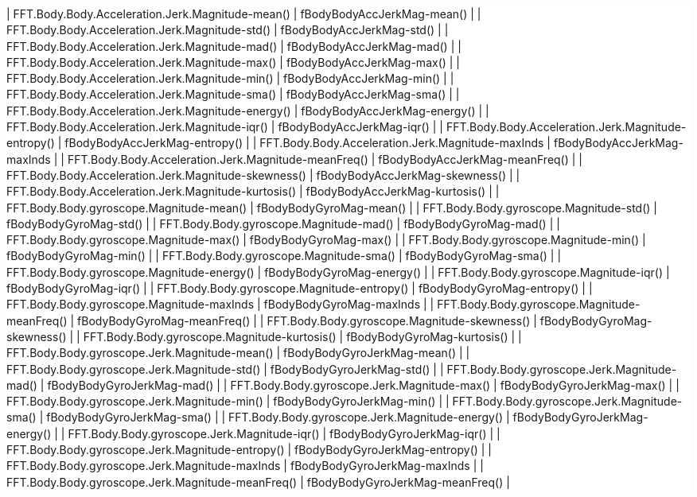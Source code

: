 | FFT.Body.Body.Acceleration.Jerk.Magnitude-mean()     	 | fBodyBodyAccJerkMag-mean()               |
| FFT.Body.Body.Acceleration.Jerk.Magnitude-std()      	 | fBodyBodyAccJerkMag-std()                |
| FFT.Body.Body.Acceleration.Jerk.Magnitude-mad()      	 | fBodyBodyAccJerkMag-mad()                |
| FFT.Body.Body.Acceleration.Jerk.Magnitude-max()      	 | fBodyBodyAccJerkMag-max()                |
| FFT.Body.Body.Acceleration.Jerk.Magnitude-min()      	 | fBodyBodyAccJerkMag-min()                |
| FFT.Body.Body.Acceleration.Jerk.Magnitude-sma()      	 | fBodyBodyAccJerkMag-sma()                |
| FFT.Body.Body.Acceleration.Jerk.Magnitude-energy()   	 | fBodyBodyAccJerkMag-energy()             |
| FFT.Body.Body.Acceleration.Jerk.Magnitude-iqr()      	 | fBodyBodyAccJerkMag-iqr()                |
| FFT.Body.Body.Acceleration.Jerk.Magnitude-entropy()  	 | fBodyBodyAccJerkMag-entropy()            |
| FFT.Body.Body.Acceleration.Jerk.Magnitude-maxInds    	 | fBodyBodyAccJerkMag-maxInds              |
| FFT.Body.Body.Acceleration.Jerk.Magnitude-meanFreq() 	 | fBodyBodyAccJerkMag-meanFreq()           |
| FFT.Body.Body.Acceleration.Jerk.Magnitude-skewness() 	 | fBodyBodyAccJerkMag-skewness()           |
| FFT.Body.Body.Acceleration.Jerk.Magnitude-kurtosis() 	 | fBodyBodyAccJerkMag-kurtosis()           |
| FFT.Body.Body.gyroscope.Magnitude-mean()             	 | fBodyBodyGyroMag-mean()                  |
| FFT.Body.Body.gyroscope.Magnitude-std()              	 | fBodyBodyGyroMag-std()                   |
| FFT.Body.Body.gyroscope.Magnitude-mad()              	 | fBodyBodyGyroMag-mad()                   |
| FFT.Body.Body.gyroscope.Magnitude-max()              	 | fBodyBodyGyroMag-max()                   |
| FFT.Body.Body.gyroscope.Magnitude-min()              	 | fBodyBodyGyroMag-min()                   |
| FFT.Body.Body.gyroscope.Magnitude-sma()              	 | fBodyBodyGyroMag-sma()                   |
| FFT.Body.Body.gyroscope.Magnitude-energy()           	 | fBodyBodyGyroMag-energy()                |
| FFT.Body.Body.gyroscope.Magnitude-iqr()              	 | fBodyBodyGyroMag-iqr()                   |
| FFT.Body.Body.gyroscope.Magnitude-entropy()          	 | fBodyBodyGyroMag-entropy()               |
| FFT.Body.Body.gyroscope.Magnitude-maxInds            	 | fBodyBodyGyroMag-maxInds                 |
| FFT.Body.Body.gyroscope.Magnitude-meanFreq()         	 | fBodyBodyGyroMag-meanFreq()              |
| FFT.Body.Body.gyroscope.Magnitude-skewness()         	 | fBodyBodyGyroMag-skewness()              |
| FFT.Body.Body.gyroscope.Magnitude-kurtosis()         	 | fBodyBodyGyroMag-kurtosis()              |
| FFT.Body.Body.gyroscope.Jerk.Magnitude-mean()        	 | fBodyBodyGyroJerkMag-mean()              |
| FFT.Body.Body.gyroscope.Jerk.Magnitude-std()         	 | fBodyBodyGyroJerkMag-std()               |
| FFT.Body.Body.gyroscope.Jerk.Magnitude-mad()         	 | fBodyBodyGyroJerkMag-mad()               |
| FFT.Body.Body.gyroscope.Jerk.Magnitude-max()         	 | fBodyBodyGyroJerkMag-max()               |
| FFT.Body.Body.gyroscope.Jerk.Magnitude-min()         	 | fBodyBodyGyroJerkMag-min()               |
| FFT.Body.Body.gyroscope.Jerk.Magnitude-sma()         	 | fBodyBodyGyroJerkMag-sma()               |
| FFT.Body.Body.gyroscope.Jerk.Magnitude-energy()      	 | fBodyBodyGyroJerkMag-energy()            |
| FFT.Body.Body.gyroscope.Jerk.Magnitude-iqr()         	 | fBodyBodyGyroJerkMag-iqr()               |
| FFT.Body.Body.gyroscope.Jerk.Magnitude-entropy()     	 | fBodyBodyGyroJerkMag-entropy()           |
| FFT.Body.Body.gyroscope.Jerk.Magnitude-maxInds       	 | fBodyBodyGyroJerkMag-maxInds             |
| FFT.Body.Body.gyroscope.Jerk.Magnitude-meanFreq()    	 | fBodyBodyGyroJerkMag-meanFreq()          |